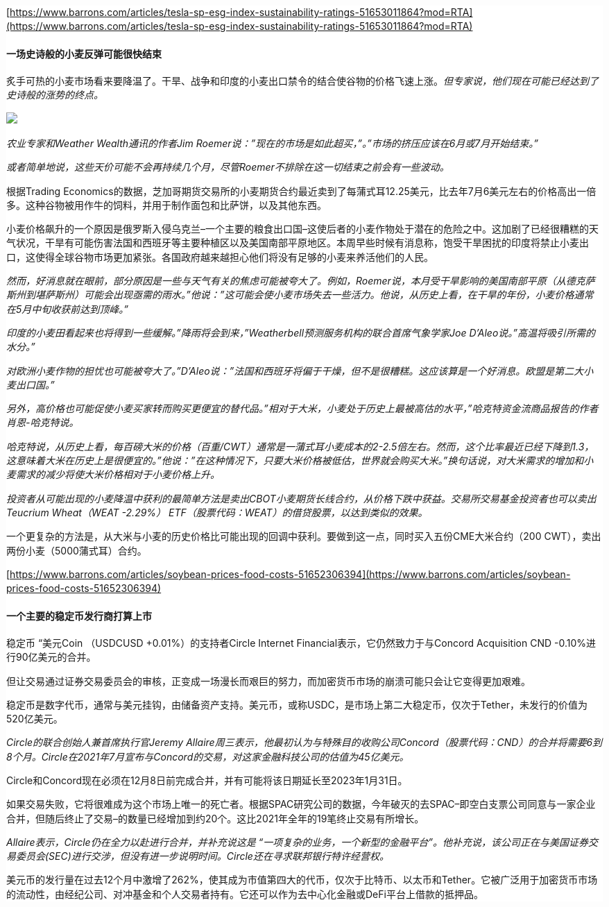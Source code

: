 [https://www.barrons.com/articles/tesla-sp-esg-index-sustainability-ratings-51653011864?mod=RTA](https://www.barrons.com/articles/tesla-sp-esg-index-sustainability-ratings-51653011864?mod=RTA)
 
#### **一场史诗般的小麦反弹可能很快结束**
 
炙手可热的小麦市场看来要降温了。干旱、战争和印度的小麦出口禁令的结合使谷物的价格飞速上涨。*但专家说，他们现在可能已经达到了史诗般的涨势的终点。*
 
![](https://assets.gnews.org/wp-content/uploads/2022/05/im-542390_1653148958.jpeg)
 
*农业专家和Weather Wealth通讯的作者Jim Roemer说：”现在的市场是如此超买，”。”市场的挤压应该在6月或7月开始结束。”*
 
*或者简单地说，这些天价可能不会再持续几个月，尽管Roemer不排除在这一切结束之前会有一些波动。*
 
根据Trading Economics的数据，芝加哥期货交易所的小麦期货合约最近卖到了每蒲式耳12.25美元，比去年7月6美元左右的价格高出一倍多。这种谷物被用作牛的饲料，并用于制作面包和比萨饼，以及其他东西。
 
小麦价格飙升的一个原因是俄罗斯入侵乌克兰–一个主要的粮食出口国–这使后者的小麦作物处于潜在的危险之中。这加剧了已经很糟糕的天气状况，干旱有可能伤害法国和西班牙等主要种植区以及美国南部平原地区。本周早些时候有消息称，饱受干旱困扰的印度将禁止小麦出口，这使得全球谷物市场更加紧张。各国政府越来越担心他们将没有足够的小麦来养活他们的人民。
 
*然而，好消息就在眼前，部分原因是一些与天气有关的焦虑可能被夸大了。例如，Roemer说，本月受干旱影响的美国南部平原（从德克萨斯州到堪萨斯州）可能会出现亟需的雨水。”他说：”这可能会使小麦市场失去一些活力。他说，从历史上看，在干旱的年份，小麦价格通常在5月中旬收获前达到顶峰。”*
 
*印度的小麦田看起来也将得到一些缓解。”降雨将会到来，”Weatherbell预测服务机构的联合首席气象学家Joe D’Aleo说。”高温将吸引所需的水分。”*
 
*对欧洲小麦作物的担忧也可能被夸大了。”D’Aleo说：”法国和西班牙将偏于干燥，但不是很糟糕。这应该算是一个好消息。欧盟是第二大小麦出口国。”*
 
*另外，高价格也可能促使小麦买家转而购买更便宜的替代品。”相对于大米，小麦处于历史上最被高估的水平，”哈克特资金流商品报告的作者肖恩-哈克特说。*
 
*哈克特说，从历史上看，每百磅大米的价格（百重/CWT）通常是一蒲式耳小麦成本的2-2.5倍左右。然而，这个比率最近已经下降到1.3，这意味着大米在历史上是很便宜的。”他说：”在这种情况下，只要大米价格被低估，世界就会购买大米。”换句话说，对大米需求的增加和小麦需求的减少将使大米价格相对于小麦价格上升。*
 
*投资者从可能出现的小麦降温中获利的最简单方法是卖出CBOT小麦期货长线合约，从价格下跌中获益。交易所交易基金投资者也可以卖出Teucrium Wheat（WEAT -2.29%） ETF（股票代码：WEAT）的借贷股票，以达到类似的效果。*
 
一个更复杂的方法是，从大米与小麦的历史价格比可能出现的回调中获利。要做到这一点，同时买入五份CME大米合约（200 CWT），卖出两份小麦（5000蒲式耳）合约。
 
[https://www.barrons.com/articles/soybean-prices-food-costs-51652306394](https://www.barrons.com/articles/soybean-prices-food-costs-51652306394)
 
#### **一个主要的稳定币发行商打算上市**
 
稳定币 “美元Coin （USDCUSD +0.01%）的支持者Circle Internet Financial表示，它仍然致力于与Concord Acquisition CND -0.10%进行90亿美元的合并。
 
但让交易通过证券交易委员会的审核，正变成一场漫长而艰巨的努力，而加密货币市场的崩溃可能只会让它变得更加艰难。
 
稳定币是数字代币，通常与美元挂钩，由储备资产支持。美元币，或称USDC，是市场上第二大稳定币，仅次于Tether，未发行的价值为520亿美元。
 
*Circle的联合创始人兼首席执行官Jeremy Allaire周三表示，他最初认为与特殊目的收购公司Concord（股票代码：CND）的合并将需要6到8个月。Circle在2021年7月宣布与Concord的交易，对这家金融科技公司的估值为45亿美元。*
 
Circle和Concord现在必须在12月8日前完成合并，并有可能将该日期延长至2023年1月31日。
 
如果交易失败，它将很难成为这个市场上唯一的死亡者。根据SPAC研究公司的数据，今年破灭的去SPAC–即空白支票公司同意与一家企业合并，但随后终止了交易–的数量已经增加到约20个。这比2021年全年的19笔终止交易有所增长。
 
*Allaire表示，Circle仍在全力以赴进行合并，并补充说这是 “一项复杂的业务，一个新型的金融平台”。他补充说，该公司正在与美国证券交易委员会(SEC)进行交涉，但没有进一步说明时间。Circle还在寻求联邦银行特许经营权。*
 
美元币的发行量在过去12个月中激增了262%，使其成为市值第四大的代币，仅次于比特币、以太币和Tether。它被广泛用于加密货币市场的流动性，由经纪公司、对冲基金和个人交易者持有。它还可以作为去中心化金融或DeFi平台上借款的抵押品。
 
